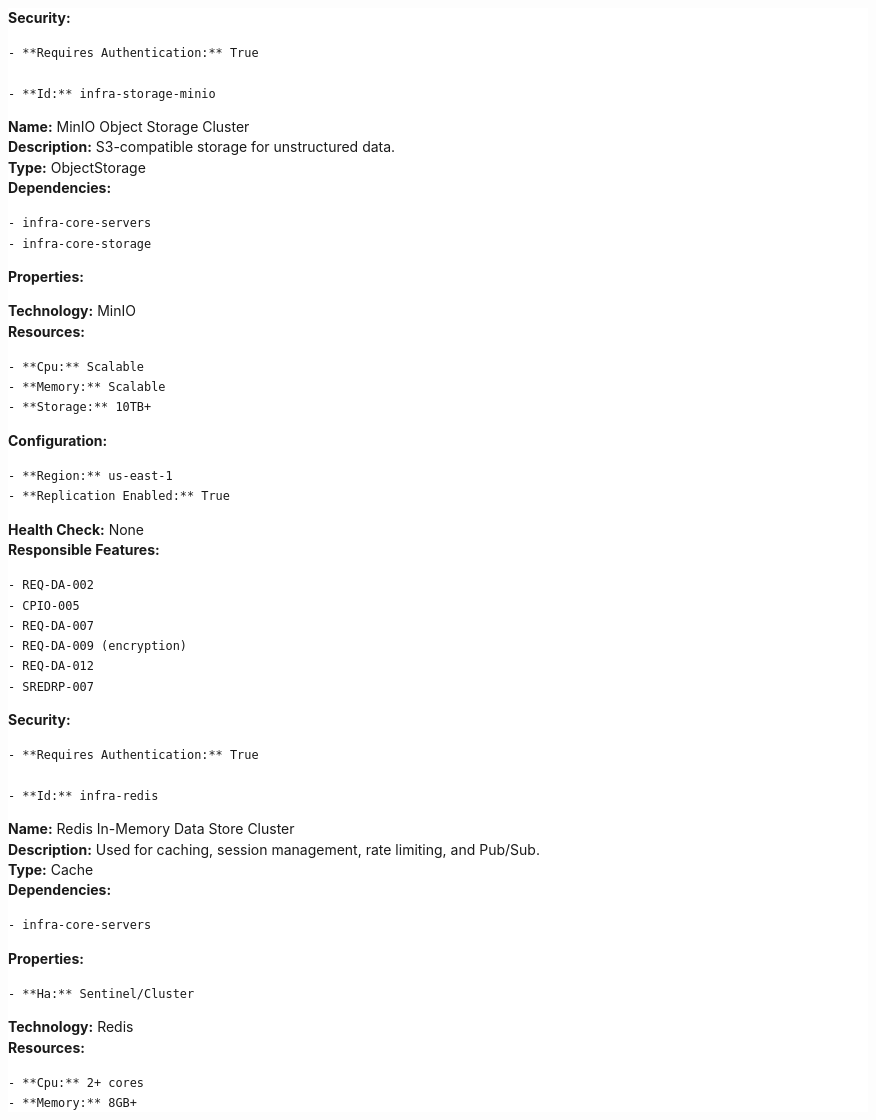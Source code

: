 **Security:**
    
    - **Requires Authentication:** True
    
    - **Id:** infra-storage-minio  
**Name:** MinIO Object Storage Cluster  
**Description:** S3-compatible storage for unstructured data.  
**Type:** ObjectStorage  
**Dependencies:**
    
    - infra-core-servers
    - infra-core-storage
    
**Properties:**
    
    
**Technology:** MinIO  
**Resources:**
    
    - **Cpu:** Scalable
    - **Memory:** Scalable
    - **Storage:** 10TB+
    
**Configuration:**
    
    - **Region:** us-east-1
    - **Replication Enabled:** True
    
**Health Check:** None  
**Responsible Features:**
    
    - REQ-DA-002
    - CPIO-005
    - REQ-DA-007
    - REQ-DA-009 (encryption)
    - REQ-DA-012
    - SREDRP-007
    
**Security:**
    
    - **Requires Authentication:** True
    
    - **Id:** infra-redis  
**Name:** Redis In-Memory Data Store Cluster  
**Description:** Used for caching, session management, rate limiting, and Pub/Sub.  
**Type:** Cache  
**Dependencies:**
    
    - infra-core-servers
    
**Properties:**
    
    - **Ha:** Sentinel/Cluster
    
**Technology:** Redis  
**Resources:**
    
    - **Cpu:** 2+ cores
    - **Memory:** 8GB+
    